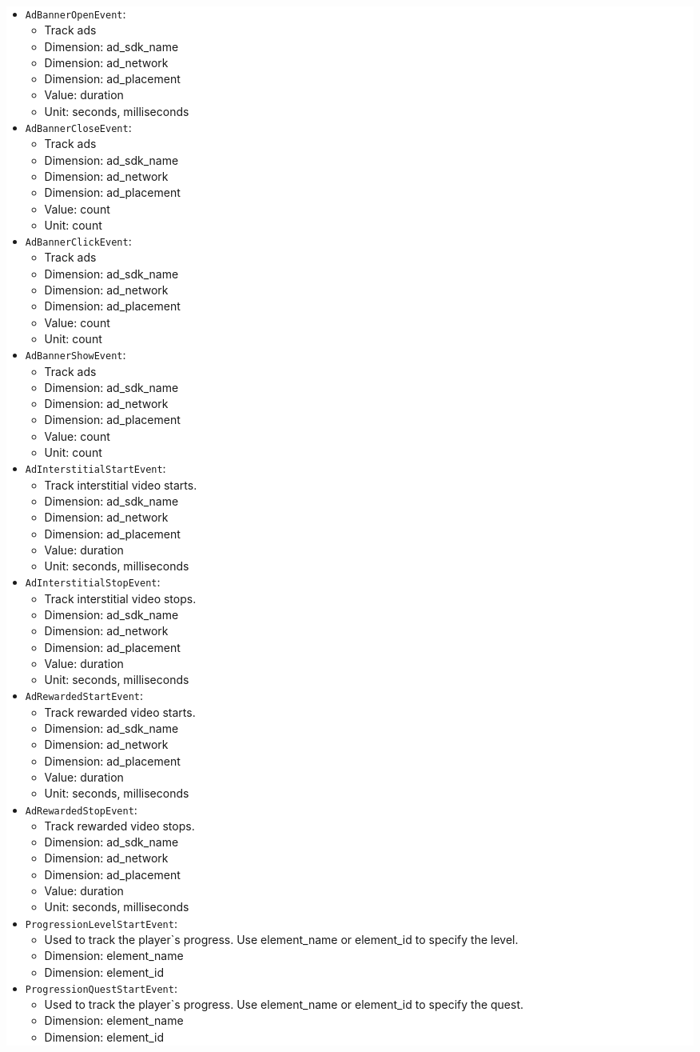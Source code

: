 * `AdBannerOpenEvent`:
  * Track ads
  * Dimension: ad\_sdk\_name
  * Dimension: ad\_network
  * Dimension: ad\_placement
  * Value: duration
  * Unit: seconds, milliseconds
* `AdBannerCloseEvent`:
  * Track ads
  * Dimension: ad\_sdk\_name
  * Dimension: ad\_network
  * Dimension: ad\_placement
  * Value: count
  * Unit: count
* `AdBannerClickEvent`:
  * Track ads
  * Dimension: ad\_sdk\_name
  * Dimension: ad\_network
  * Dimension: ad\_placement
  * Value: count
  * Unit: count
* `AdBannerShowEvent`:
  * Track ads
  * Dimension: ad\_sdk\_name
  * Dimension: ad\_network
  * Dimension: ad\_placement
  * Value: count
  * Unit: count
* `AdInterstitialStartEvent`:
  * Track interstitial video starts.
  * Dimension: ad\_sdk\_name
  * Dimension: ad\_network
  * Dimension: ad\_placement
  * Value: duration
  * Unit: seconds, milliseconds
* `AdInterstitialStopEvent`:
  * Track interstitial video stops.
  * Dimension: ad\_sdk\_name
  * Dimension: ad\_network
  * Dimension: ad\_placement
  * Value: duration
  * Unit: seconds, milliseconds
* `AdRewardedStartEvent`:
  * Track rewarded video starts.
  * Dimension: ad\_sdk\_name
  * Dimension: ad\_network
  * Dimension: ad\_placement
  * Value: duration
  * Unit: seconds, milliseconds
* `AdRewardedStopEvent`:
  * Track rewarded video stops.
  * Dimension: ad\_sdk\_name
  * Dimension: ad\_network
  * Dimension: ad\_placement
  * Value: duration
  * Unit: seconds, milliseconds
* `ProgressionLevelStartEvent`:
  * Used to track the player\`s progress. Use element\_name or element\_id to specify the level.
  * Dimension: element\_name
  * Dimension: element\_id
* `ProgressionQuestStartEvent`:
  * Used to track the player\`s progress. Use element\_name or element\_id to specify the quest.
  * Dimension: element\_name
  * Dimension: element\_id